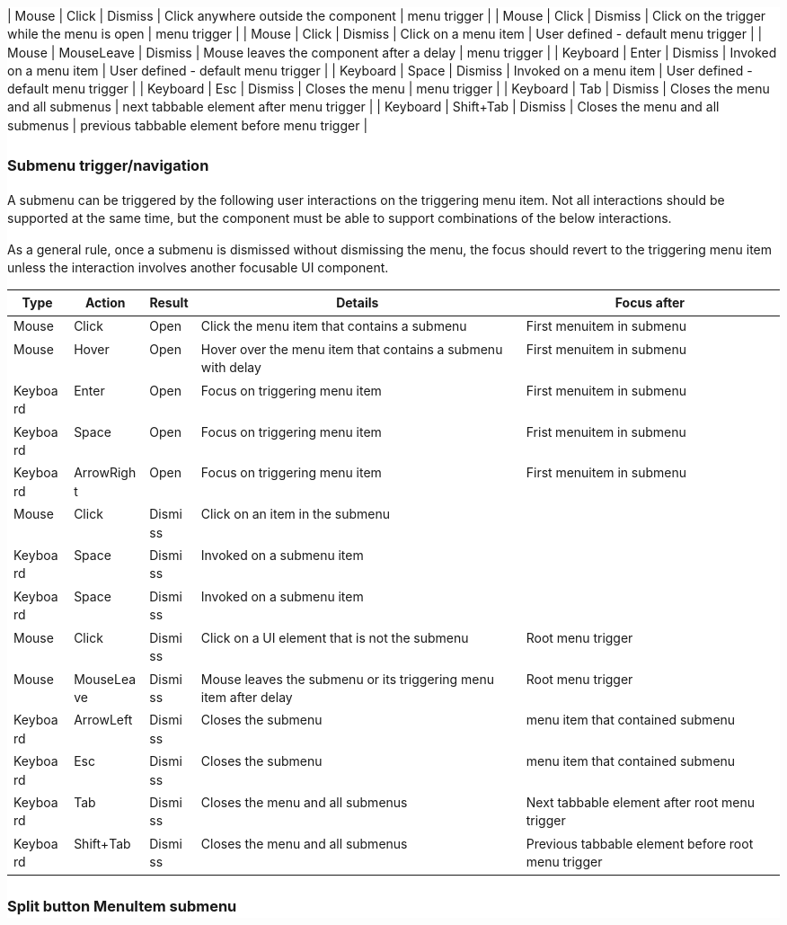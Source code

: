 | Mouse    | Click      | Dismiss | Click anywhere outside the component                              | menu trigger                                  |
| Mouse    | Click      | Dismiss | Click on the trigger while the menu is open                       | menu trigger                                  |
| Mouse    | Click      | Dismiss | Click on a menu item                                              | User defined - default menu trigger           |
| Mouse    | MouseLeave | Dismiss | Mouse leaves the component after a delay                          | menu trigger                                  |
| Keyboard | Enter      | Dismiss | Invoked on a menu item                                            | User defined - default menu trigger           |
| Keyboard | Space      | Dismiss | Invoked on a menu item                                            | User defined - default menu trigger           |
| Keyboard | Esc        | Dismiss | Closes the menu                                                   | menu trigger                                  |
| Keyboard | Tab        | Dismiss | Closes the menu and all submenus                                  | next tabbable element after menu trigger      |
| Keyboard | Shift+Tab  | Dismiss | Closes the menu and all submenus                                  | previous tabbable element before menu trigger |

### Submenu trigger/navigation

A submenu can be triggered by the following user interactions on the triggering menu item. Not all interactions should be supported at the same time, but the component must be able to support combinations of the below interactions.

As a general rule, once a submenu is dismissed without dismissing the menu, the focus should revert to the triggering menu item unless the interaction involves another focusable UI component.

| Type     | Action     | Result  | Details                                                          | Focus after                                        |
| -------- | ---------- | ------- | ---------------------------------------------------------------- | -------------------------------------------------- |
| Mouse    | Click      | Open    | Click the menu item that contains a submenu                      | First menuitem in submenu                          |
| Mouse    | Hover      | Open    | Hover over the menu item that contains a submenu with delay      | First menuitem in submenu                          |
| Keyboard | Enter      | Open    | Focus on triggering menu item                                    | First menuitem in submenu                          |
| Keyboard | Space      | Open    | Focus on triggering menu item                                    | Frist menuitem in submenu                          |
| Keyboard | ArrowRight | Open    | Focus on triggering menu item                                    | First menuitem in submenu                          |
| Mouse    | Click      | Dismiss | Click on an item in the submenu                                  |                                                    |
| Keyboard | Space      | Dismiss | Invoked on a submenu item                                        |                                                    |
| Keyboard | Space      | Dismiss | Invoked on a submenu item                                        |                                                    |
| Mouse    | Click      | Dismiss | Click on a UI element that is not the submenu                    | Root menu trigger                                  |
| Mouse    | MouseLeave | Dismiss | Mouse leaves the submenu or its triggering menu item after delay | Root menu trigger                                  |
| Keyboard | ArrowLeft  | Dismiss | Closes the submenu                                               | menu item that contained submenu                   |
| Keyboard | Esc        | Dismiss | Closes the submenu                                               | menu item that contained submenu                   |
| Keyboard | Tab        | Dismiss | Closes the menu and all submenus                                 | Next tabbable element after root menu trigger      |
| Keyboard | Shift+Tab  | Dismiss | Closes the menu and all submenus                                 | Previous tabbable element before root menu trigger |

### Split button MenuItem submenu
